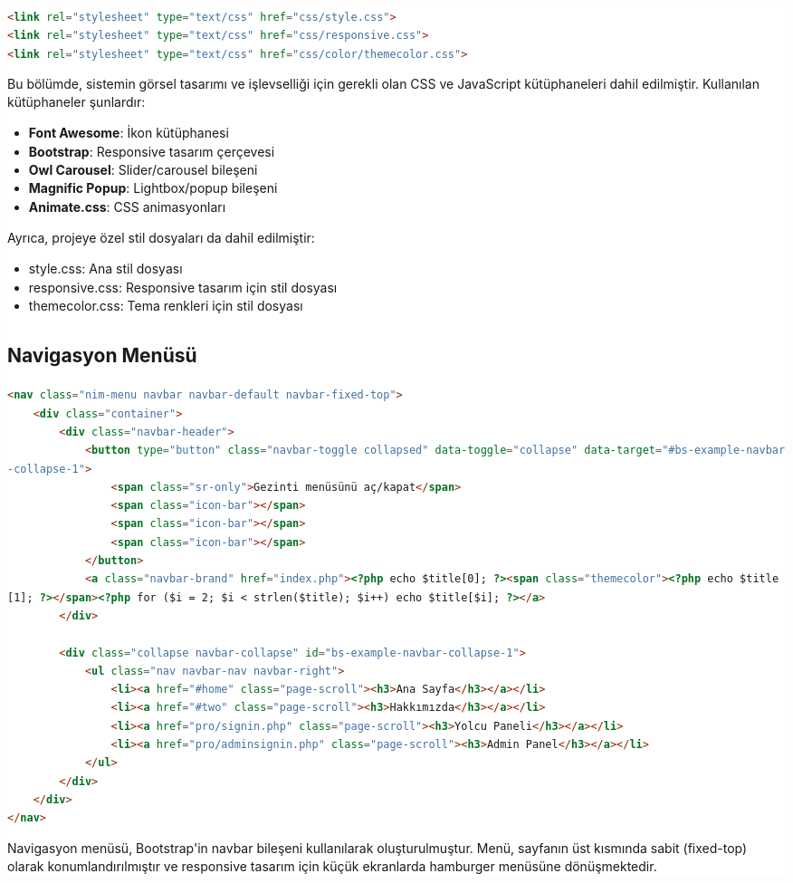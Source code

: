 ```html
<link rel="stylesheet" type="text/css" href="css/style.css">
<link rel="stylesheet" type="text/css" href="css/responsive.css">
<link rel="stylesheet" type="text/css" href="css/color/themecolor.css">
```

Bu bölümde, sistemin görsel tasarımı ve işlevselliği için gerekli olan CSS ve JavaScript kütüphaneleri dahil edilmiştir. Kullanılan kütüphaneler şunlardır:

- **Font Awesome**: İkon kütüphanesi
- **Bootstrap**: Responsive tasarım çerçevesi
- **Owl Carousel**: Slider/carousel bileşeni
- **Magnific Popup**: Lightbox/popup bileşeni
- **Animate.css**: CSS animasyonları

Ayrıca, projeye özel stil dosyaları da dahil edilmiştir:
- style.css: Ana stil dosyası
- responsive.css: Responsive tasarım için stil dosyası
- themecolor.css: Tema renkleri için stil dosyası

## Navigasyon Menüsü

```html
<nav class="nim-menu navbar navbar-default navbar-fixed-top">
    <div class="container">
        <div class="navbar-header">
            <button type="button" class="navbar-toggle collapsed" data-toggle="collapse" data-target="#bs-example-navbar-collapse-1">
                <span class="sr-only">Gezinti menüsünü aç/kapat</span>
                <span class="icon-bar"></span>
                <span class="icon-bar"></span>
                <span class="icon-bar"></span>
            </button>
            <a class="navbar-brand" href="index.php"><?php echo $title[0]; ?><span class="themecolor"><?php echo $title[1]; ?></span><?php for ($i = 2; $i < strlen($title); $i++) echo $title[$i]; ?></a>
        </div>

        <div class="collapse navbar-collapse" id="bs-example-navbar-collapse-1">
            <ul class="nav navbar-nav navbar-right">
                <li><a href="#home" class="page-scroll"><h3>Ana Sayfa</h3></a></li>
                <li><a href="#two" class="page-scroll"><h3>Hakkımızda</h3></a></li>
                <li><a href="pro/signin.php" class="page-scroll"><h3>Yolcu Paneli</h3></a></li>
                <li><a href="pro/adminsignin.php" class="page-scroll"><h3>Admin Panel</h3></a></li>
            </ul>
        </div>
    </div>
</nav>
```

Navigasyon menüsü, Bootstrap'in navbar bileşeni kullanılarak oluşturulmuştur. Menü, sayfanın üst kısmında sabit (fixed-top) olarak konumlandırılmıştır ve responsive tasarım için küçük ekranlarda hamburger menüsüne dönüşmektedir.
